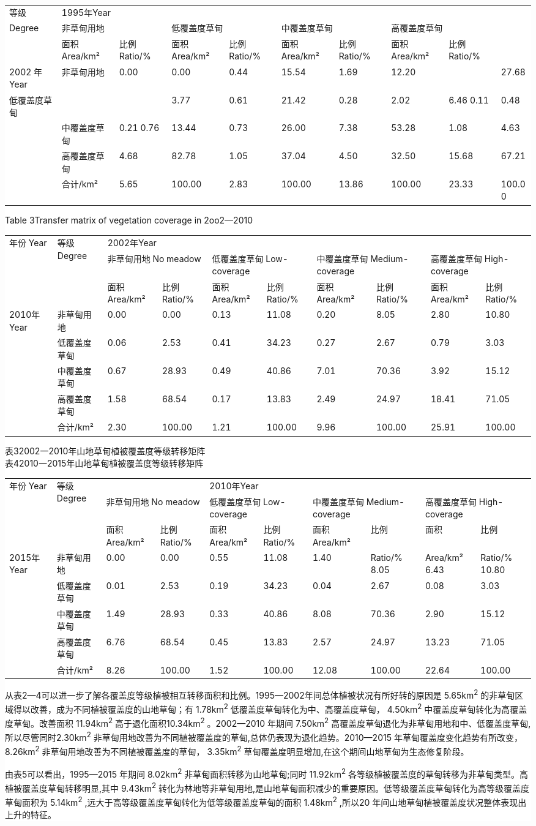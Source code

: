 <html><body><table><tr><td>等级</td><td colspan="9">1995年Year</td></tr><tr><td>Degree</td><td colspan="2">非草甸用地</td><td colspan="2">低覆盖度草甸</td><td colspan="2">中覆盖度草甸</td><td colspan="2">高覆盖度草甸</td></tr><tr><td></td><td>面积 Area/km²</td><td>比例 Ratio/%</td><td>面积 Area/km²</td><td>比例 Ratio/%</td><td>面积 Area/km²</td><td>比例 Ratio/%</td><td>面积 Area/km²</td><td>比例 Ratio/%</td></tr><tr><td>2002 年Year</td><td>非草甸用地</td><td>0.00</td><td>0.00</td><td>0.44</td><td>15.54</td><td>1.69</td><td>12.20</td><td></td><td>27.68</td></tr><tr><td>低覆盖度草甸</td><td></td><td></td><td>3.77</td><td>0.61</td><td>21.42</td><td>0.28</td><td>2.02</td><td>6.46 0.11</td><td>0.48</td></tr><tr><td></td><td>中覆盖度草甸</td><td>0.21 0.76</td><td>13.44</td><td>0.73</td><td>26.00</td><td>7.38</td><td>53.28</td><td>1.08</td><td>4.63</td></tr><tr><td></td><td>高覆盖度草甸</td><td>4.68</td><td>82.78</td><td>1.05</td><td>37.04</td><td>4.50</td><td>32.50</td><td>15.68</td><td>67.21</td></tr><tr><td></td><td>合计/km²</td><td>5.65</td><td>100.00</td><td>2.83</td><td>100.00</td><td>13.86</td><td>100.00</td><td>23.33</td><td>100.00</td></tr></table></body></html>

Table 3Transfer matrix of vegetation coverage in 2oo2—2010   

<html><body><table><tr><td rowspan="2">年份 Year</td><td rowspan="2">等级 Degree</td><td colspan="8">2002年Year</td></tr><tr><td colspan="2">非草甸用地 No meadow</td><td colspan="2">低覆盖度草甸 Low-coverage</td><td colspan="2">中覆盖度草甸 Medium-coverage</td><td colspan="2">高覆盖度草甸 High-coverage</td></tr><tr><td colspan="2"></td><td>面积 Area/km²</td><td>比例 Ratio/%</td><td>面积 Area/km²</td><td>比例 Ratio/%</td><td>面积 Area/km²</td><td>比例 Ratio/%</td><td>面积 Area/km²</td><td>比例 Ratio/%</td></tr><tr><td rowspan="5">2010年Year</td><td>非草甸用地</td><td>0.00</td><td>0.00</td><td>0.13</td><td>11.08</td><td>0.20</td><td>8.05</td><td>2.80</td><td>10.80</td></tr><tr><td>低覆盖度草甸</td><td>0.06</td><td>2.53</td><td>0.41</td><td>34.23</td><td>0.27</td><td>2.67</td><td>0.79</td><td>3.03</td></tr><tr><td>中覆盖度草甸</td><td>0.67</td><td>28.93</td><td>0.49</td><td>40.86</td><td>7.01</td><td>70.36</td><td>3.92</td><td>15.12</td></tr><tr><td>高覆盖度草甸</td><td>1.58</td><td>68.54</td><td>0.17</td><td>13.83</td><td>2.49</td><td>24.97</td><td>18.41</td><td>71.05</td></tr><tr><td>合计/km²</td><td>2.30</td><td>100.00</td><td>1.21</td><td>100.00</td><td>9.96</td><td>100.00</td><td>25.91</td><td>100.00</td></tr></table></body></html>

表32002一2010年山地草甸植被覆盖度等级转移矩阵  
表42010一2015年山地草甸植被覆盖度等级转移矩阵  

<html><body><table><tr><td rowspan="3">年份 Year</td><td rowspan="3">等级 Degree</td><td colspan="2"></td><td colspan="2">2010年Year</td><td colspan="2"></td><td colspan="2"></td></tr><tr><td colspan="2">非草甸用地 No meadow</td><td colspan="2">低覆盖度草甸 Low-coverage</td><td colspan="2">中覆盖度草甸 Medium-coverage</td><td colspan="2">高覆盖度草甸 High-coverage</td></tr><tr><td>面积 Area/km²</td><td>比例 Ratio/%</td><td>面积 Area/km²</td><td>比例 Ratio/%</td><td>面积 Area/km²</td><td>比例</td><td>面积</td><td>比例</td></tr><tr><td rowspan="5">2015年Year</td><td>非草甸用地</td><td>0.00</td><td>0.00</td><td>0.55</td><td>11.08</td><td>1.40</td><td>Ratio/% 8.05</td><td>Area/km² 6.43</td><td>Ratio/% 10.80</td></tr><tr><td>低覆盖度草甸</td><td>0.01</td><td>2.53</td><td>0.19</td><td>34.23</td><td>0.04</td><td>2.67</td><td>0.08</td><td>3.03</td></tr><tr><td>中覆盖度草甸</td><td>1.49</td><td>28.93</td><td>0.33</td><td>40.86</td><td>8.08</td><td>70.36</td><td>2.90</td><td>15.12</td></tr><tr><td>高覆盖度草甸</td><td>6.76</td><td>68.54</td><td>0.45</td><td>13.83</td><td>2.57</td><td>24.97</td><td>13.23</td><td>71.05</td></tr><tr><td>合计/km²</td><td>8.26</td><td>100.00</td><td>1.52</td><td>100.00</td><td>12.08</td><td>100.00</td><td>22.64</td><td>100.00</td></tr></table></body></html>

从表2—4可以进一步了解各覆盖度等级植被相互转移面积和比例。1995—2002年间总体植被状况有所好转的原因是 $5 . 6 5 \mathrm { k m } ^ { 2 }$ 的非草甸区域得以改善，成为不同植被覆盖度的山地草甸；有 $1 . 7 8 \mathrm { k m } ^ { 2 }$ 低覆盖度草甸转化为中、高覆盖度草甸， $4 . 5 0 \mathrm { k m } ^ { 2 }$ 中覆盖度草甸转化为高覆盖度草甸。改善面积 $1 1 . 9 4 \mathrm { k m } ^ { 2 }$ 高于退化面积$1 0 . 3 4 \mathrm { k m } ^ { 2 }$ 。2002—2010 年期间 $7 . 5 0 \mathrm { k m } ^ { 2 }$ 高覆盖度草甸退化为非草甸用地和中、低覆盖度草甸,所以尽管同时$2 . 3 0 \mathrm { k m } ^ { 2 }$ 非草甸用地改善为不同植被覆盖度的草甸,总体仍表现为退化趋势。2010—2015 年草甸覆盖度变化趋势有所改变， $8 . 2 6 \mathrm { k m } ^ { 2 }$ 非草甸用地改善为不同植被覆盖度的草甸， $3 . 3 5 \mathrm { k m } ^ { 2 }$ 草甸覆盖度明显增加,在这个期间山地草甸为生态修复阶段。

由表5可以看出，1995—2015 年期间 $8 . 0 2 \mathrm { k m } ^ { 2 }$ 非草甸面积转移为山地草甸;同时 $1 1 . 9 2 \mathrm { k m } ^ { 2 }$ 各等级植被覆盖度的草甸转移为非草甸类型。高植被覆盖度草甸转移明显,其中 $9 . 4 3 \mathrm { k m } ^ { 2 }$ 转化为林地等非草甸用地,是山地草甸面积减少的重要原因。低等级覆盖度草甸转化为高等级覆盖度草甸面积为 $5 . 1 4 \mathrm { k m } ^ { 2 }$ ,远大于高等级覆盖度草甸转化为低等级覆盖度草甸的面积 $1 . 4 8 \mathrm { k m } ^ { 2 }$ ,所以20 年间山地草甸植被覆盖度状况整体表现出上升的特征。
